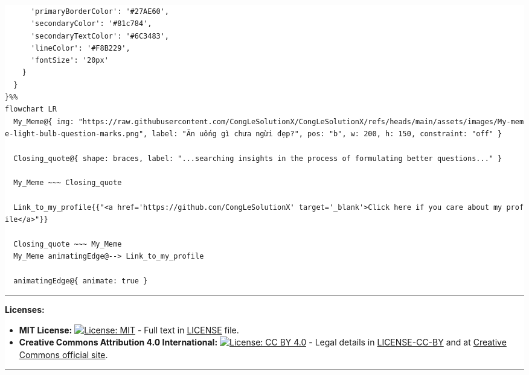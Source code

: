```mermaid
      'primaryBorderColor': '#27AE60',
      'secondaryColor': '#81c784',
      'secondaryTextColor': '#6C3483',
      'lineColor': '#F8B229',
      'fontSize': '20px'
    }
  }
}%%
flowchart LR
  My_Meme@{ img: "https://raw.githubusercontent.com/CongLeSolutionX/CongLeSolutionX/refs/heads/main/assets/images/My-meme-light-bulb-question-marks.png", label: "Ăn uống gì chưa ngừi đẹp?", pos: "b", w: 200, h: 150, constraint: "off" }

  Closing_quote@{ shape: braces, label: "...searching insights in the process of formulating better questions..." }
    
  My_Meme ~~~ Closing_quote
    
  Link_to_my_profile{{"<a href='https://github.com/CongLeSolutionX' target='_blank'>Click here if you care about my profile</a>"}}

  Closing_quote ~~~ My_Meme
  My_Meme animatingEdge@--> Link_to_my_profile
  
  animatingEdge@{ animate: true }

```


---
**Licenses:**

- **MIT License:**  [![License: MIT](https://img.shields.io/badge/License-MIT-yellow.svg)](LICENSE) - Full text in [LICENSE](LICENSE) file.
- **Creative Commons Attribution 4.0 International:** [![License: CC BY 4.0](https://licensebuttons.net/l/by/4.0/88x31.png)](LICENSE-CC-BY) - Legal details in [LICENSE-CC-BY](LICENSE-CC-BY) and at [Creative Commons official site](http://creativecommons.org/licenses/by/4.0/).

---
